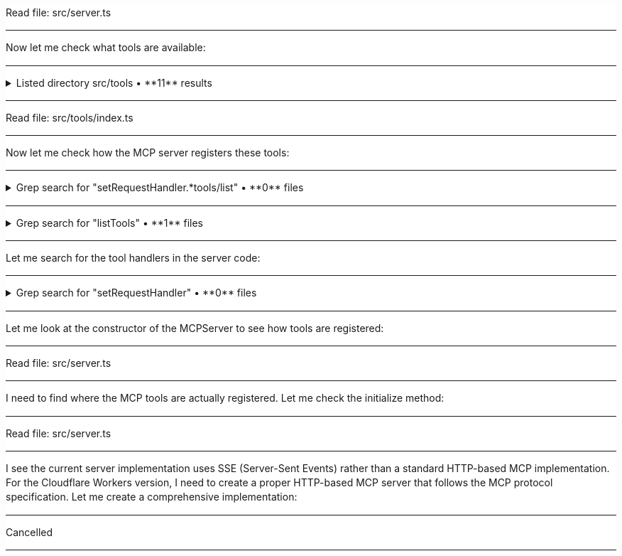 Read file: src/server.ts

---

Now let me check what tools are available:

---

<details><summary>Listed directory src/tools • **11** results</summary></details>

---

Read file: src/tools/index.ts

---

Now let me check how the MCP server registers these tools:

---

<details><summary>Grep search for "setRequestHandler.*tools/list" • **0** files</summary></details>

---

<details><summary>Grep search for "listTools" • **1** files</summary></details>

---

Let me search for the tool handlers in the server code:

---

<details><summary>Grep search for "setRequestHandler" • **0** files</summary></details>

---

Let me look at the constructor of the MCPServer to see how tools are registered:

---

Read file: src/server.ts

---

I need to find where the MCP tools are actually registered. Let me check the initialize method:

---

Read file: src/server.ts

---

I see the current server implementation uses SSE (Server-Sent Events) rather than a standard HTTP-based MCP implementation. For the Cloudflare Workers version, I need to create a proper HTTP-based MCP server that follows the MCP protocol specification. Let me create a comprehensive implementation:

---

Cancelled

---
